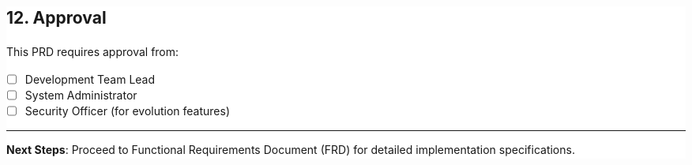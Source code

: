 ## 12. Approval

This PRD requires approval from:
- [ ] Development Team Lead
- [ ] System Administrator
- [ ] Security Officer (for evolution features)

---

**Next Steps**: Proceed to Functional Requirements Document (FRD) for detailed implementation specifications.